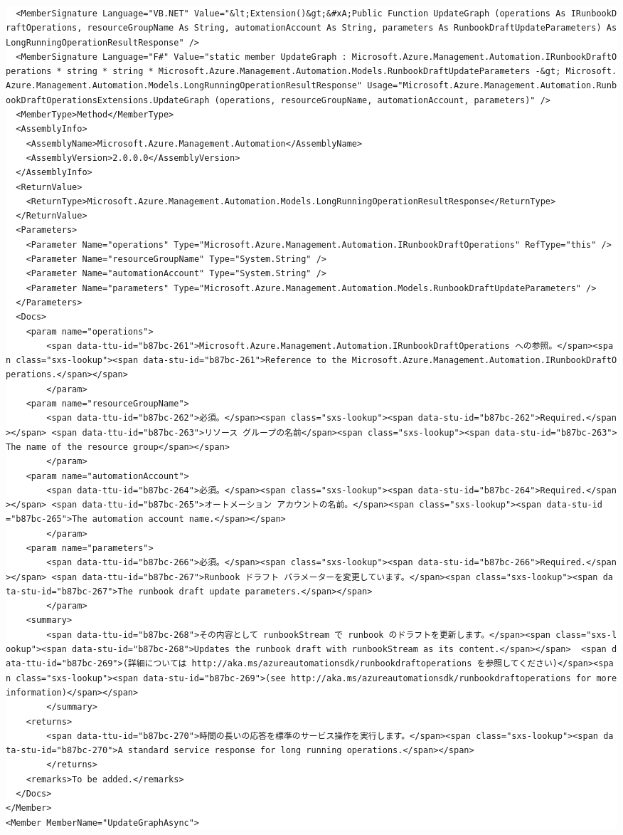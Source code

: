       <MemberSignature Language="VB.NET" Value="&lt;Extension()&gt;&#xA;Public Function UpdateGraph (operations As IRunbookDraftOperations, resourceGroupName As String, automationAccount As String, parameters As RunbookDraftUpdateParameters) As LongRunningOperationResultResponse" />
      <MemberSignature Language="F#" Value="static member UpdateGraph : Microsoft.Azure.Management.Automation.IRunbookDraftOperations * string * string * Microsoft.Azure.Management.Automation.Models.RunbookDraftUpdateParameters -&gt; Microsoft.Azure.Management.Automation.Models.LongRunningOperationResultResponse" Usage="Microsoft.Azure.Management.Automation.RunbookDraftOperationsExtensions.UpdateGraph (operations, resourceGroupName, automationAccount, parameters)" />
      <MemberType>Method</MemberType>
      <AssemblyInfo>
        <AssemblyName>Microsoft.Azure.Management.Automation</AssemblyName>
        <AssemblyVersion>2.0.0.0</AssemblyVersion>
      </AssemblyInfo>
      <ReturnValue>
        <ReturnType>Microsoft.Azure.Management.Automation.Models.LongRunningOperationResultResponse</ReturnType>
      </ReturnValue>
      <Parameters>
        <Parameter Name="operations" Type="Microsoft.Azure.Management.Automation.IRunbookDraftOperations" RefType="this" />
        <Parameter Name="resourceGroupName" Type="System.String" />
        <Parameter Name="automationAccount" Type="System.String" />
        <Parameter Name="parameters" Type="Microsoft.Azure.Management.Automation.Models.RunbookDraftUpdateParameters" />
      </Parameters>
      <Docs>
        <param name="operations">
            <span data-ttu-id="b87bc-261">Microsoft.Azure.Management.Automation.IRunbookDraftOperations への参照。</span><span class="sxs-lookup"><span data-stu-id="b87bc-261">Reference to the Microsoft.Azure.Management.Automation.IRunbookDraftOperations.</span></span>
            </param>
        <param name="resourceGroupName">
            <span data-ttu-id="b87bc-262">必須。</span><span class="sxs-lookup"><span data-stu-id="b87bc-262">Required.</span></span> <span data-ttu-id="b87bc-263">リソース グループの名前</span><span class="sxs-lookup"><span data-stu-id="b87bc-263">The name of the resource group</span></span>
            </param>
        <param name="automationAccount">
            <span data-ttu-id="b87bc-264">必須。</span><span class="sxs-lookup"><span data-stu-id="b87bc-264">Required.</span></span> <span data-ttu-id="b87bc-265">オートメーション アカウントの名前。</span><span class="sxs-lookup"><span data-stu-id="b87bc-265">The automation account name.</span></span>
            </param>
        <param name="parameters">
            <span data-ttu-id="b87bc-266">必須。</span><span class="sxs-lookup"><span data-stu-id="b87bc-266">Required.</span></span> <span data-ttu-id="b87bc-267">Runbook ドラフト パラメーターを変更しています。</span><span class="sxs-lookup"><span data-stu-id="b87bc-267">The runbook draft update parameters.</span></span>
            </param>
        <summary>
            <span data-ttu-id="b87bc-268">その内容として runbookStream で runbook のドラフトを更新します。</span><span class="sxs-lookup"><span data-stu-id="b87bc-268">Updates the runbook draft with runbookStream as its content.</span></span>  <span data-ttu-id="b87bc-269">(詳細については http://aka.ms/azureautomationsdk/runbookdraftoperations を参照してください)</span><span class="sxs-lookup"><span data-stu-id="b87bc-269">(see http://aka.ms/azureautomationsdk/runbookdraftoperations for more information)</span></span>
            </summary>
        <returns>
            <span data-ttu-id="b87bc-270">時間の長いの応答を標準のサービス操作を実行します。</span><span class="sxs-lookup"><span data-stu-id="b87bc-270">A standard service response for long running operations.</span></span>
            </returns>
        <remarks>To be added.</remarks>
      </Docs>
    </Member>
    <Member MemberName="UpdateGraphAsync">